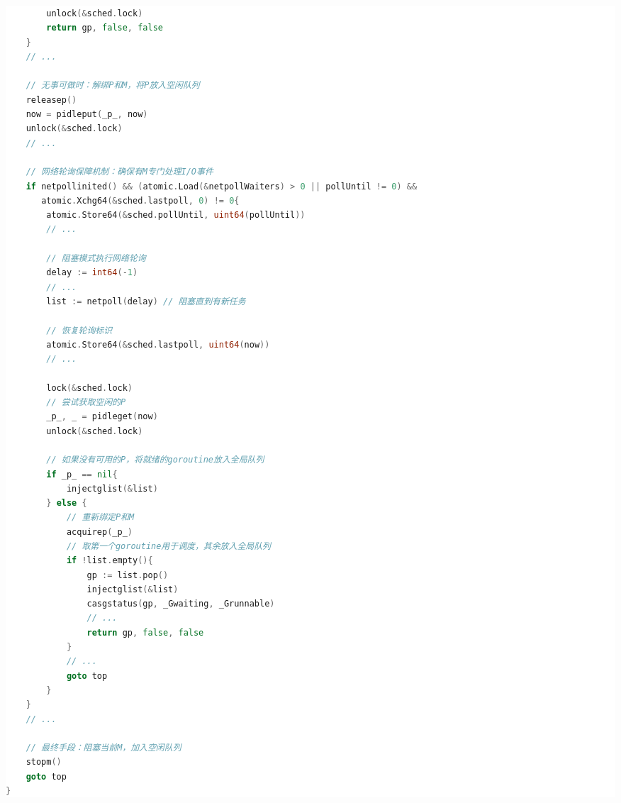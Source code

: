 ```go
        unlock(&sched.lock)
        return gp, false, false
    }
    // ...
    
    // 无事可做时：解绑P和M，将P放入空闲队列
    releasep()
    now = pidleput(_p_, now)
    unlock(&sched.lock)
    // ...
    
    // 网络轮询保障机制：确保有M专门处理I/O事件
    if netpollinited() && (atomic.Load(&netpollWaiters) > 0 || pollUntil != 0) &&
       atomic.Xchg64(&sched.lastpoll, 0) != 0{
        atomic.Store64(&sched.pollUntil, uint64(pollUntil))
        // ...
        
        // 阻塞模式执行网络轮询
        delay := int64(-1)
        // ...
        list := netpoll(delay) // 阻塞直到有新任务
        
        // 恢复轮询标识
        atomic.Store64(&sched.lastpoll, uint64(now))
        // ...
        
        lock(&sched.lock)
        // 尝试获取空闲的P
        _p_, _ = pidleget(now)
        unlock(&sched.lock)
        
        // 如果没有可用的P，将就绪的goroutine放入全局队列
        if _p_ == nil{
            injectglist(&list)
        } else {
            // 重新绑定P和M
            acquirep(_p_)
            // 取第一个goroutine用于调度，其余放入全局队列
            if !list.empty(){
                gp := list.pop()
                injectglist(&list)
                casgstatus(gp, _Gwaiting, _Grunnable)
                // ...
                return gp, false, false
            }
            // ...
            goto top
        }
    }
    // ...
    
    // 最终手段：阻塞当前M，加入空闲队列
    stopm()
    goto top
}
```
